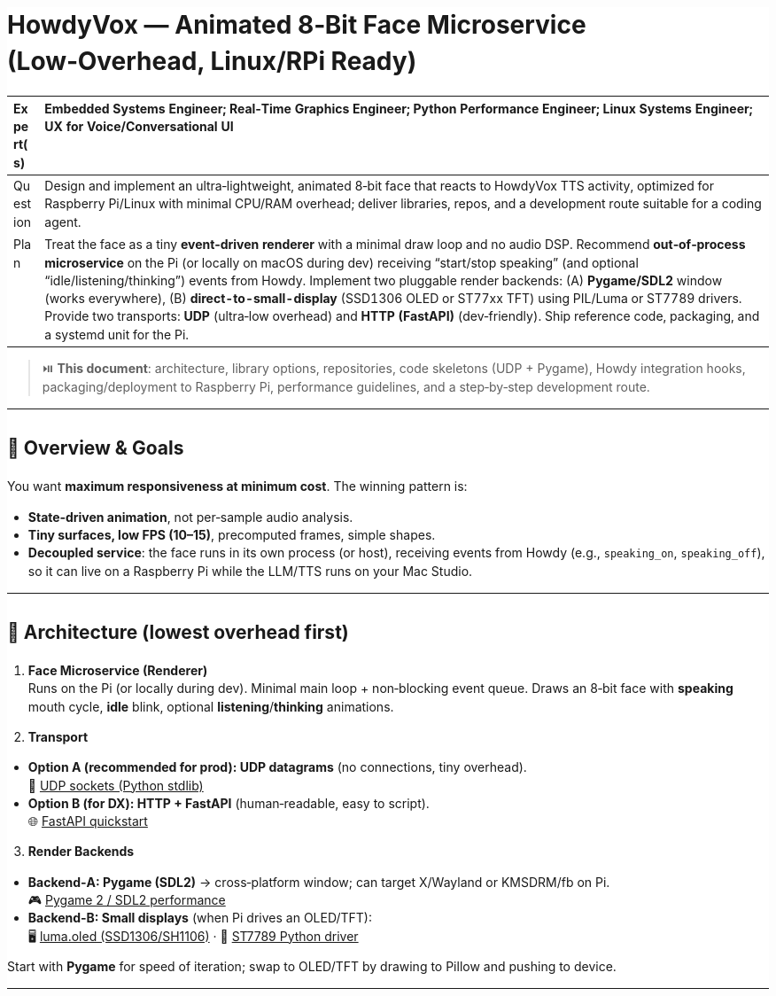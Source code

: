 # HowdyVox — Animated 8‑Bit Face Microservice (Low‑Overhead, Linux/RPi Ready)

|Expert(s)|Embedded Systems Engineer; Real‑Time Graphics Engineer; Python Performance Engineer; Linux Systems Engineer; UX for Voice/Conversational UI|
|:--|:--|
|Question|Design and implement an ultra‑lightweight, animated 8‑bit face that reacts to HowdyVox TTS activity, optimized for Raspberry Pi/Linux with minimal CPU/RAM overhead; deliver libraries, repos, and a development route suitable for a coding agent.|
|Plan|Treat the face as a tiny **event‑driven renderer** with a minimal draw loop and no audio DSP. Recommend **out‑of‑process microservice** on the Pi (or locally on macOS during dev) receiving “start/stop speaking” (and optional “idle/listening/thinking”) events from Howdy. Implement two pluggable render backends: (A) **Pygame/SDL2** window (works everywhere), (B) **direct-to-small-display** (SSD1306 OLED or ST77xx TFT) using PIL/Luma or ST7789 drivers. Provide two transports: **UDP** (ultra‑low overhead) and **HTTP (FastAPI)** (dev‑friendly). Ship reference code, packaging, and a systemd unit for the Pi.|

> ⏯️ **This document**: architecture, library options, repositories, code skeletons (UDP + Pygame), Howdy integration hooks, packaging/deployment to Raspberry Pi, performance guidelines, and a step‑by‑step development route.

---

## 🧭 Overview & Goals

You want **maximum responsiveness at minimum cost**. The winning pattern is:

- **State‑driven animation**, not per‑sample audio analysis.  
- **Tiny surfaces, low FPS (10–15)**, precomputed frames, simple shapes.  
- **Decoupled service**: the face runs in its own process (or host), receiving events from Howdy (e.g., `speaking_on`, `speaking_off`), so it can live on a Raspberry Pi while the LLM/TTS runs on your Mac Studio.

---

## 🧱 Architecture (lowest overhead first)

1) **Face Microservice (Renderer)**  
   Runs on the Pi (or locally during dev). Minimal main loop + non‑blocking event queue. Draws an 8‑bit face with **speaking** mouth cycle, **idle** blink, optional **listening**/**thinking** animations.

2) **Transport**
- **Option A (recommended for prod): UDP datagrams** (no connections, tiny overhead).  
  📡 [UDP sockets (Python stdlib)](https://www.google.com/search?q=python+udp+socket+example+nonblocking)
- **Option B (for DX): HTTP + FastAPI** (human‑readable, easy to script).  
  🌐 [FastAPI quickstart](https://www.google.com/search?q=fastapi+uvicorn+quickstart)

3) **Render Backends**
- **Backend‑A: Pygame (SDL2)** → cross‑platform window; can target X/Wayland or KMSDRM/fb on Pi.  
  🎮 [Pygame 2 / SDL2 performance](https://www.google.com/search?q=pygame+2+SDL2+Raspberry+Pi+performance)
- **Backend‑B: Small displays** (when Pi drives an OLED/TFT):  
  🖥️ [luma.oled (SSD1306/SH1106)](https://www.google.com/search?q=luma.oled+python+github) ·
  📱 [ST7789 Python driver](https://www.google.com/search?q=ST7789+python+raspberry+pi+github)

Start with **Pygame** for speed of iteration; swap to OLED/TFT by drawing to Pillow and pushing to device.

---